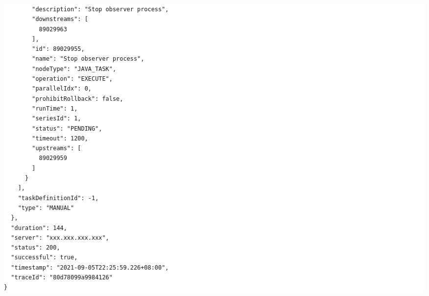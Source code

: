 ```unknow
        "description": "Stop observer process",
        "downstreams": [
          89029963
        ],
        "id": 89029955,
        "name": "Stop observer process",
        "nodeType": "JAVA_TASK",
        "operation": "EXECUTE",
        "parallelIdx": 0,
        "prohibitRollback": false,
        "runTime": 1,
        "seriesId": 1,
        "status": "PENDING",
        "timeout": 1200,
        "upstreams": [
          89029959
        ]
      }
    ],
    "taskDefinitionId": -1,
    "type": "MANUAL"
  },
  "duration": 144,
  "server": "xxx.xxx.xxx.xxx",
  "status": 200,
  "successful": true,
  "timestamp": "2021-09-05T22:25:59.226+08:00",
  "traceId": "80d78099a9984126"
}
```
